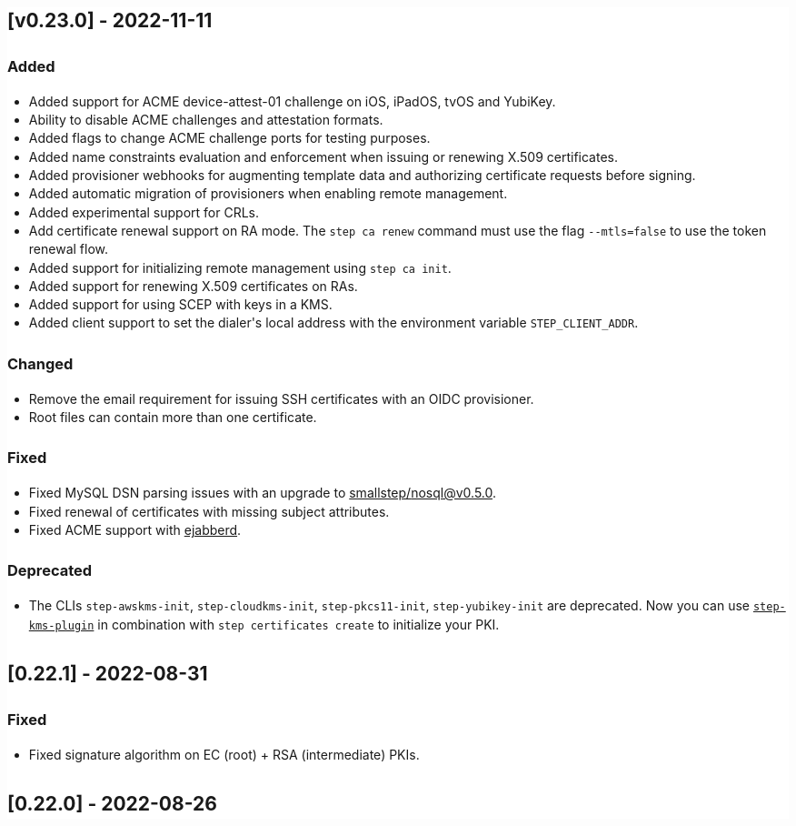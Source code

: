 ## [v0.23.0] - 2022-11-11

### Added

- Added support for ACME device-attest-01 challenge on iOS, iPadOS, tvOS and
  YubiKey.
- Ability to disable ACME challenges and attestation formats.
- Added flags to change ACME challenge ports for testing purposes.
- Added name constraints evaluation and enforcement when issuing or renewing
  X.509 certificates.
- Added provisioner webhooks for augmenting template data and authorizing
  certificate requests before signing.
- Added automatic migration of provisioners when enabling remote management.
- Added experimental support for CRLs.
- Add certificate renewal support on RA mode. The `step ca renew` command must
  use the flag `--mtls=false` to use the token renewal flow.
- Added support for initializing remote management using `step ca init`.
- Added support for renewing X.509 certificates on RAs.
- Added support for using SCEP with keys in a KMS.
- Added client support to set the dialer's local address with the environment variable
  `STEP_CLIENT_ADDR`.

### Changed

- Remove the email requirement for issuing SSH certificates with an OIDC
  provisioner.
- Root files can contain more than one certificate.

### Fixed

- Fixed MySQL DSN parsing issues with an upgrade to
  [smallstep/nosql@v0.5.0](https://github.com/smallstep/nosql/releases/tag/v0.5.0).
- Fixed renewal of certificates with missing subject attributes.
- Fixed ACME support with [ejabberd](https://github.com/processone/ejabberd).

### Deprecated

- The CLIs `step-awskms-init`, `step-cloudkms-init`, `step-pkcs11-init`,
  `step-yubikey-init` are deprecated. Now you can use
  [`step-kms-plugin`](https://github.com/smallstep/step-kms-plugin) in
  combination with `step certificates create` to initialize your PKI.

## [0.22.1] - 2022-08-31

### Fixed

- Fixed signature algorithm on EC (root) + RSA (intermediate) PKIs.

## [0.22.0] - 2022-08-26

